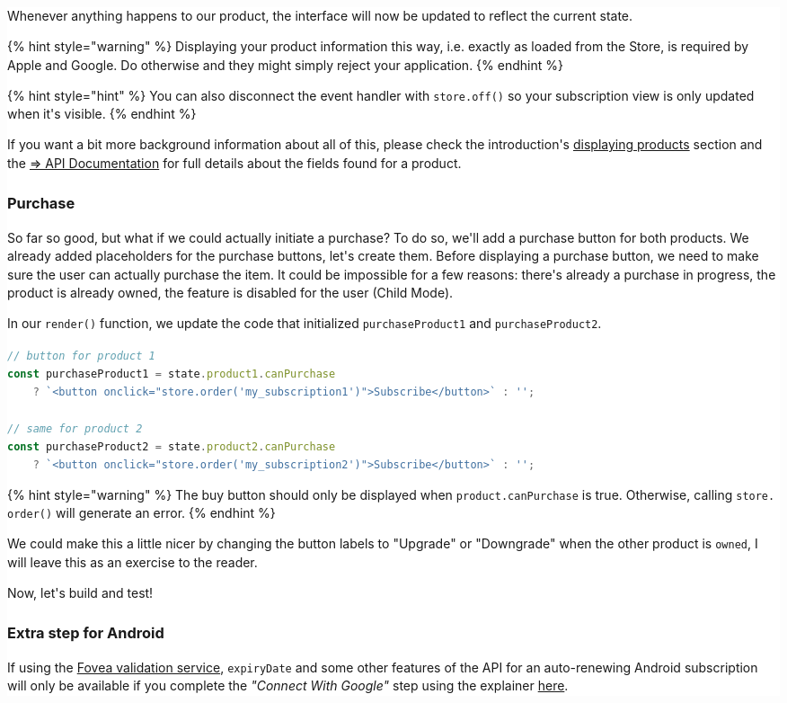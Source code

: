 Whenever anything happens to our product, the interface will now be updated to reflect the current state.

{% hint style="warning" %}
Displaying your product information this way, i.e. exactly as loaded from the Store, is required by Apple and Google. Do otherwise and they might simply reject your application.
{% endhint %}

{% hint style="hint" %}
You can also disconnect the event handler with `store.off()` so your subscription view is only updated when it's visible.
{% endhint %}

If you want a bit more background information about all of this, please check the introduction's [displaying products](../discover/about-the-plugin.md#displaying-products) section and the [⇒ API Documentation](https://github.com/j3k0/cordova-plugin-purchase/blob/master/doc/api.md#storeproduct-object) for full details about the fields found for a product.

### Purchase

So far so good, but what if we could actually initiate a purchase? To do so, we'll add a purchase button for both products. We already added placeholders for the purchase buttons, let's create them. Before displaying a purchase button, we need to make sure the user can actually purchase the item. It could be impossible for a few reasons: there's already a purchase in progress, the product is already owned, the feature is disabled for the user (Child Mode).

In our `render()` function, we update the code that initialized `purchaseProduct1` and `purchaseProduct2`.

```javascript
// button for product 1
const purchaseProduct1 = state.product1.canPurchase
    ? `<button onclick="store.order('my_subscription1')">Subscribe</button>` : '';

// same for product 2
const purchaseProduct2 = state.product2.canPurchase
    ? `<button onclick="store.order('my_subscription2')">Subscribe</button>` : '';
```

{% hint style="warning" %}
    The buy button should only be displayed when `product.canPurchase` is true. Otherwise, calling `store.order()` will generate an error.
{% endhint %}

We could make this a little nicer by changing the button labels to "Upgrade" or "Downgrade" when the other product is `owned`, I will leave this as an exercise to the reader.

Now, let's build and test!

### Extra step for Android

If using the [Fovea validation service](https://billing.fovea.cc/), `expiryDate` and some other features of the API for an auto-renewing Android subscription will only be available if you complete the _"Connect With Google"_ step using the explainer [here](https://billing.fovea.cc/documentation/connect-with-google-publisher-api/).
